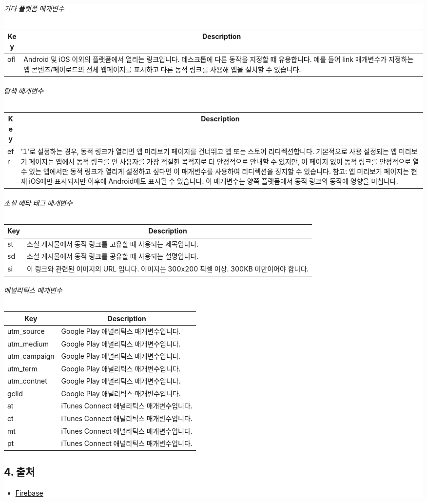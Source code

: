 ###### 기타 플랫폼 매개변수

| Key | Description                                                                                                                                                                                                                        |
| --- | ---------------------------------------------------------------------------------------------------------------------------------------------------------------------------------------------------------------------------------- |
| ofl | Android 및 iOS 이외의 플랫폼에서 열리는 링크입니다. 데스크톱에 다른 동작을 지정할 떄 유용합니다. 예를 들어 link 매개변수가 지정하는 앱 콘텐츠/페이로드의 전체 웹페이지를 표시하고 다른 동적 링크를 사용해 앱을 설치할 수 있습니다. |

###### 탐색 매개변수

| Key | Description                                                                                                                                                                                                                                                                                                                                                                                                                                                                                                                                           |
| --- | ----------------------------------------------------------------------------------------------------------------------------------------------------------------------------------------------------------------------------------------------------------------------------------------------------------------------------------------------------------------------------------------------------------------------------------------------------------------------------------------------------------------------------------------------------- |
| efr | '1'로 설정하는 경우, 동적 링크가 열리면 앱 미리보기 페이지를 건너뛰고 앱 또는 스토어 리디렉션합니다. 기본적으로 사용 설정되는 앱 미리보기 페이지는 앱에서 동적 링크를 연 사용자를 가장 적절한 목적지로 더 안정적으로 안내할 수 있지만, 이 페이지 없이 동적 링크를 안정적으로 열 수 있는 앱에서만 동적 링크가 열리게 설정하고 싶다면 이 매개변수를 사용하여 리디렉션을 징지할 수 있습니다. 참고: 앱 미리보기 페이지는 현재 iOS에만 표시되지만 이후에 Android에도 표시될 수 있습니다. 이 매개변수는 양쪽 플랫폼에서 동적 링크의 동작에 영향을 미칩니다. |

###### 소셜 메타 태그 매개변수

| Key | Description                                                                                |
| --- | ------------------------------------------------------------------------------------------ |
| st  | 소셜 게시물에서 동적 링크를 고유할 떄 사용되는 제목입니다.                                 |
| sd  | 소셜 게시물에서 동적 링크를 공유할 떄 사용되는 설명입니다.                                 |
| si  | 이 링크와 관련된 이미지의 URL 입니다. 이미지는 300x200 픽셀 이상. 300KB 미만이어야 합니다. |

###### 애널리틱스 매개변수

| Key          | Description                               |
| ------------ | ----------------------------------------- |
| utm_source   | Google Play 애널리틱스 매개변수입니다.    |
| utm_medium   | Google Play 애널리틱스 매개변수입니다.    |
| utm_campaign | Google Play 애널리틱스 매개변수입니다.    |
| utm_term     | Google Play 애널리틱스 매개변수입니다.    |
| utm_contnet  | Google Play 애널리틱스 매개변수입니다.    |
| gclid        | Google Play 애널리틱스 매개변수입니다.    |
| at           | iTunes Connect 애널리틱스 매개변수입니다. |
| ct           | iTunes Connect 애널리틱스 매개변수입니다. |
| mt           | iTunes Connect 애널리틱스 매개변수입니다. |
| pt           | iTunes Connect 애널리틱스 매개변수입니다. |


## 4. 출처

- [Firebase](https://firebase.google.com/docs/dynamic-links?hl=ko)